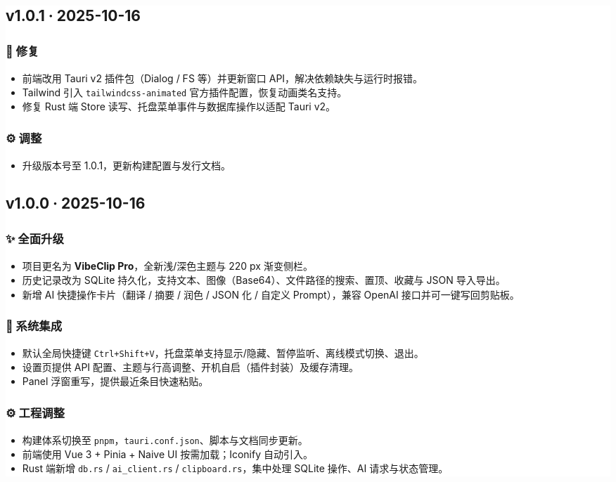 ## v1.0.1 · 2025-10-16

### 🐞 修复

- 前端改用 Tauri v2 插件包（Dialog / FS 等）并更新窗口 API，解决依赖缺失与运行时报错。
- Tailwind 引入 `tailwindcss-animated` 官方插件配置，恢复动画类名支持。
- 修复 Rust 端 Store 读写、托盘菜单事件与数据库操作以适配 Tauri v2。

### ⚙️ 调整

- 升级版本号至 1.0.1，更新构建配置与发行文档。

## v1.0.0 · 2025-10-16

### ✨ 全面升级

- 项目更名为 **VibeClip Pro**，全新浅/深色主题与 220 px 渐变侧栏。
- 历史记录改为 SQLite 持久化，支持文本、图像（Base64）、文件路径的搜索、置顶、收藏与 JSON 导入导出。
- 新增 AI 快捷操作卡片（翻译 / 摘要 / 润色 / JSON 化 / 自定义 Prompt），兼容 OpenAI 接口并可一键写回剪贴板。

### 🧰 系统集成

- 默认全局快捷键 `Ctrl+Shift+V`，托盘菜单支持显示/隐藏、暂停监听、离线模式切换、退出。
- 设置页提供 API 配置、主题与行高调整、开机自启（插件封装）及缓存清理。
- Panel 浮窗重写，提供最近条目快速粘贴。

### ⚙️ 工程调整

- 构建体系切换至 `pnpm`，`tauri.conf.json`、脚本与文档同步更新。
- 前端使用 Vue 3 + Pinia + Naive UI 按需加载；Iconify 自动引入。
- Rust 端新增 `db.rs` / `ai_client.rs` / `clipboard.rs`，集中处理 SQLite 操作、AI 请求与状态管理。
